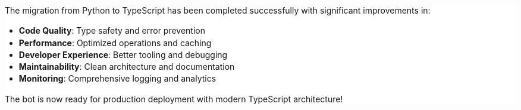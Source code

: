 The migration from Python to TypeScript has been completed successfully with significant improvements in:

- **Code Quality**: Type safety and error prevention
- **Performance**: Optimized operations and caching
- **Developer Experience**: Better tooling and debugging
- **Maintainability**: Clean architecture and documentation
- **Monitoring**: Comprehensive logging and analytics

The bot is now ready for production deployment with modern TypeScript architecture!